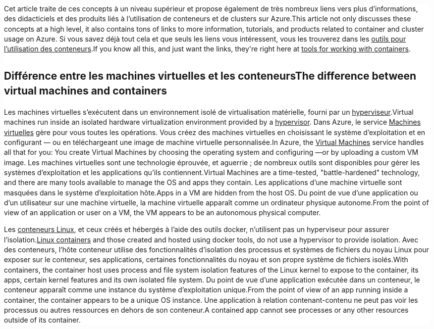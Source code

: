 <span data-ttu-id="b9051-111">Cet article traite de ces concepts à un niveau supérieur et propose également de très nombreux liens vers plus d’informations, des didacticiels et des produits liés à l’utilisation de conteneurs et de clusters sur Azure.</span><span class="sxs-lookup"><span data-stu-id="b9051-111">This article not only discusses these concepts at a high level, it also contains tons of links to more information, tutorials, and products related to container and cluster usage on Azure.</span></span> <span data-ttu-id="b9051-112">Si vous savez déjà tout cela et que seuls les liens vous intéressent, vous les trouverez dans les [outils pour l’utilisation des conteneurs](#tools-for-working-with-azure-vms-and-containers).</span><span class="sxs-lookup"><span data-stu-id="b9051-112">If you know all this, and just want the links, they're right here at [tools for working with containers](#tools-for-working-with-azure-vms-and-containers).</span></span>

## <a name="the-difference-between-virtual-machines-and-containers"></a><span data-ttu-id="b9051-113">Différence entre les machines virtuelles et les conteneurs</span><span class="sxs-lookup"><span data-stu-id="b9051-113">The difference between virtual machines and containers</span></span>
<span data-ttu-id="b9051-114">Les machines virtuelles s’exécutent dans un environnement isolé de virtualisation matérielle, fourni par un [hyperviseur](http://en.wikipedia.org/wiki/Hypervisor).</span><span class="sxs-lookup"><span data-stu-id="b9051-114">Virtual machines run inside an isolated hardware virtualization environment provided by a [hypervisor](http://en.wikipedia.org/wiki/Hypervisor).</span></span> <span data-ttu-id="b9051-115">Dans Azure, le service [Machines virtuelles](https://azure.microsoft.com/services/virtual-machines/) gère pour vous toutes les opérations. Vous créez des machines virtuelles en choisissant le système d’exploitation et en configurant &mdash; ou en téléchargeant une image de machine virtuelle personnalisée.</span><span class="sxs-lookup"><span data-stu-id="b9051-115">In Azure, the [Virtual Machines](https://azure.microsoft.com/services/virtual-machines/) service handles all that for you: You create Virtual Machines by choosing the operating system and configuring &mdash;or by uploading a custom VM image.</span></span> <span data-ttu-id="b9051-116">Les machines virtuelles sont une technologie éprouvée, et aguerrie ; de nombreux outils sont disponibles pour gérer les systèmes d’exploitation et les applications qu’ils contiennent.</span><span class="sxs-lookup"><span data-stu-id="b9051-116">Virtual Machines are a time-tested, "battle-hardened" technology, and there are many tools available to manage the OS and apps they contain.</span></span>  <span data-ttu-id="b9051-117">Les applications d’une machine virtuelle sont masquées dans le système d’exploitation hôte.</span><span class="sxs-lookup"><span data-stu-id="b9051-117">Apps in a VM are hidden from the host OS.</span></span> <span data-ttu-id="b9051-118">Du point de vue d’une application ou d’un utilisateur sur une machine virtuelle, la machine virtuelle apparaît comme un ordinateur physique autonome.</span><span class="sxs-lookup"><span data-stu-id="b9051-118">From the point of view of an application or user on a VM, the VM appears to be an autonomous physical computer.</span></span>

<span data-ttu-id="b9051-119">Les [conteneurs Linux](http://en.wikipedia.org/wiki/LXC), et ceux créés et hébergés à l’aide des outils docker, n’utilisent pas un hyperviseur pour assurer l’isolation.</span><span class="sxs-lookup"><span data-stu-id="b9051-119">[Linux containers](http://en.wikipedia.org/wiki/LXC) and those created and hosted using docker tools, do not use a hypervisor to provide isolation.</span></span> <span data-ttu-id="b9051-120">Avec des conteneurs, l’hôte conteneur utilise des fonctionnalités d’isolation des processus et systèmes de fichiers du noyau Linux pour exposer sur le conteneur, ses applications, certaines fonctionnalités du noyau et son propre système de fichiers isolés.</span><span class="sxs-lookup"><span data-stu-id="b9051-120">With containers, the container host uses process and file system isolation features of the Linux kernel to expose to the container, its apps, certain kernel features and its own isolated file system.</span></span> <span data-ttu-id="b9051-121">Du point de vue d’une application exécutée dans un conteneur, le conteneur apparaît comme une instance du système d’exploitation unique.</span><span class="sxs-lookup"><span data-stu-id="b9051-121">From the point of view of an app running inside a container, the container appears to be a unique OS instance.</span></span> <span data-ttu-id="b9051-122">Une application à relation contenant-contenu ne peut pas voir les processus ou autres ressources en dehors de son conteneur.</span><span class="sxs-lookup"><span data-stu-id="b9051-122">A contained app cannot see processes or any other resources outside of its container.</span></span>
